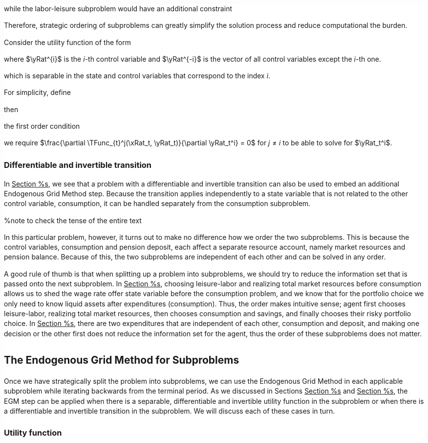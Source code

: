 while the labor-leisure subproblem would have an additional constraint

Therefore, strategic ordering of subproblems can greatly simplify the solution process and reduce computational the burden.

Consider the utility function of the form

where $\yRat^{i}$ is the $i$-th control variable and $\yRat^{-i}$ is the vector of all control variables except the $i$-th one.

which is separable in the state and control variables that correspond to the index $i$.

For simplicity, define

then

the first order condition

we require $\frac{\partial \TFunc_{t}^j(\xRat_t, \yRat_t)}{\partial \yRat_t^i} = 0$ for $j \neq i$ to be able to solve for $\yRat_t^i$.

### Differentiable and invertible transition

In [Section %s](#multdim), we see that a problem with a differentiable and invertible transition can also be used to embed an additional Endogenous Grid Method step. Because the transition applies independently to a state variable that is not related to the other control variable, consumption, it can be handled separately from the consumption subproblem.

%note to check the tense of the entire text

In this particular problem, however, it turns out to make no difference how we order the two subproblems. This is because the control variables, consumption and pension deposit, each affect a separate resource account, namely market resources and pension balance. Because of this, the two subproblems are independent of each other and can be solved in any order.

A good rule of thumb is that when splitting up a problem into subproblems, we should try to reduce the information set that is passed onto the next subproblem. In [Section %s](#method), choosing leisure-labor and realizing total market resources before consumption allows us to shed the wage rate offer state variable before the consumption problem, and we know that for the portfolio choice we only need to know liquid assets after expenditures (consumption). Thus, the order makes intuitive sense; agent first chooses leisure-labor, realizing total market resources, then chooses consumption and savings, and finally chooses their risky portfolio choice. In [Section %s](#multdim), there are two expenditures that are independent of each other, consumption and deposit, and making one decision or the other first does not reduce the information set for the agent, thus the order of these subproblems does not matter.

## The Endogenous Grid Method for Subproblems

Once we have strategically split the problem into subproblems, we can use the Endogenous Grid Method in each applicable subproblem while iterating backwards from the terminal period. As we discussed in Sections [Section %s](#method) and [Section %s](#multdim), the EGM step can be applied when there is a separable, differentiable and invertible utility function in the subproblem or when there is a differentiable and invertible transition in the subproblem. We will discuss each of these cases in turn.

### Utility function
